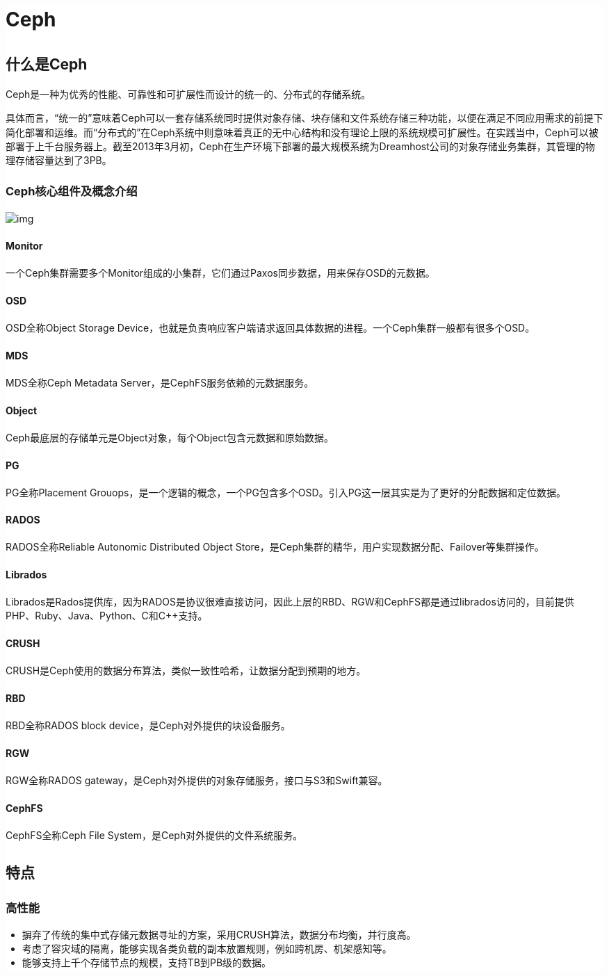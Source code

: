 # Ceph
## 什么是Ceph
Ceph是一种为优秀的性能、可靠性和可扩展性而设计的统一的、分布式的存储系统。

具体而言，“统一的”意味着Ceph可以一套存储系统同时提供对象存储、块存储和文件系统存储三种功能，以便在满足不同应用需求的前提下简化部署和运维。而“分布式的”在Ceph系统中则意味着真正的无中心结构和没有理论上限的系统规模可扩展性。在实践当中，Ceph可以被部署于上千台服务器上。截至2013年3月初，Ceph在生产环境下部署的最大规模系统为Dreamhost公司的对象存储业务集群，其管理的物理存储容量达到了3PB。

### Ceph核心组件及概念介绍
![img](https://images2017.cnblogs.com/blog/1109179/201711/1109179-20171106211611450-2111366494.png)
#### Monitor
一个Ceph集群需要多个Monitor组成的小集群，它们通过Paxos同步数据，用来保存OSD的元数据。

#### OSD
OSD全称Object Storage Device，也就是负责响应客户端请求返回具体数据的进程。一个Ceph集群一般都有很多个OSD。

#### MDS
MDS全称Ceph Metadata Server，是CephFS服务依赖的元数据服务。

#### Object
Ceph最底层的存储单元是Object对象，每个Object包含元数据和原始数据。

#### PG
PG全称Placement Grouops，是一个逻辑的概念，一个PG包含多个OSD。引入PG这一层其实是为了更好的分配数据和定位数据。

#### RADOS
RADOS全称Reliable Autonomic Distributed Object Store，是Ceph集群的精华，用户实现数据分配、Failover等集群操作。

#### Librados
Librados是Rados提供库，因为RADOS是协议很难直接访问，因此上层的RBD、RGW和CephFS都是通过librados访问的，目前提供PHP、Ruby、Java、Python、C和C++支持。

#### CRUSH
CRUSH是Ceph使用的数据分布算法，类似一致性哈希，让数据分配到预期的地方。

#### RBD
RBD全称RADOS block device，是Ceph对外提供的块设备服务。

#### RGW
RGW全称RADOS gateway，是Ceph对外提供的对象存储服务，接口与S3和Swift兼容。

#### CephFS
CephFS全称Ceph File System，是Ceph对外提供的文件系统服务。

## 特点
### 高性能
- 摒弃了传统的集中式存储元数据寻址的方案，采用CRUSH算法，数据分布均衡，并行度高。
- 考虑了容灾域的隔离，能够实现各类负载的副本放置规则，例如跨机房、机架感知等。
- 能够支持上千个存储节点的规模，支持TB到PB级的数据。

